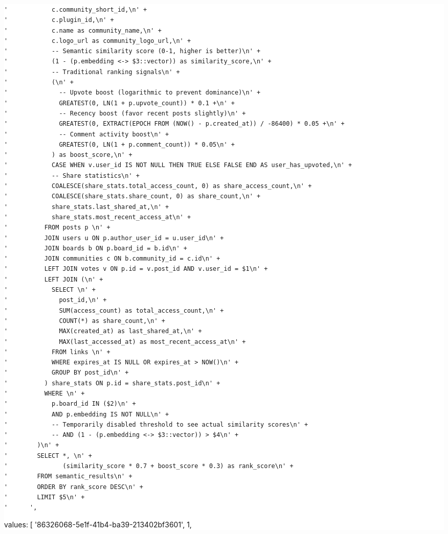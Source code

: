     '            c.community_short_id,\n' +
    '            c.plugin_id,\n' +
    '            c.name as community_name,\n' +
    '            c.logo_url as community_logo_url,\n' +
    '            -- Semantic similarity score (0-1, higher is better)\n' +
    '            (1 - (p.embedding <-> $3::vector)) as similarity_score,\n' +
    '            -- Traditional ranking signals\n' +
    '            (\n' +
    '              -- Upvote boost (logarithmic to prevent dominance)\n' +
    '              GREATEST(0, LN(1 + p.upvote_count)) * 0.1 +\n' +
    '              -- Recency boost (favor recent posts slightly)\n' +
    '              GREATEST(0, EXTRACT(EPOCH FROM (NOW() - p.created_at)) / -86400) * 0.05 +\n' +
    '              -- Comment activity boost\n' +
    '              GREATEST(0, LN(1 + p.comment_count)) * 0.05\n' +
    '            ) as boost_score,\n' +
    '            CASE WHEN v.user_id IS NOT NULL THEN TRUE ELSE FALSE END AS user_has_upvoted,\n' +
    '            -- Share statistics\n' +
    '            COALESCE(share_stats.total_access_count, 0) as share_access_count,\n' +
    '            COALESCE(share_stats.share_count, 0) as share_count,\n' +
    '            share_stats.last_shared_at,\n' +
    '            share_stats.most_recent_access_at\n' +
    '          FROM posts p \n' +
    '          JOIN users u ON p.author_user_id = u.user_id\n' +
    '          JOIN boards b ON p.board_id = b.id\n' +
    '          JOIN communities c ON b.community_id = c.id\n' +
    '          LEFT JOIN votes v ON p.id = v.post_id AND v.user_id = $1\n' +
    '          LEFT JOIN (\n' +
    '            SELECT \n' +
    '              post_id,\n' +
    '              SUM(access_count) as total_access_count,\n' +
    '              COUNT(*) as share_count,\n' +
    '              MAX(created_at) as last_shared_at,\n' +
    '              MAX(last_accessed_at) as most_recent_access_at\n' +
    '            FROM links \n' +
    '            WHERE expires_at IS NULL OR expires_at > NOW()\n' +
    '            GROUP BY post_id\n' +
    '          ) share_stats ON p.id = share_stats.post_id\n' +
    '          WHERE \n' +
    '            p.board_id IN ($2)\n' +
    '            AND p.embedding IS NOT NULL\n' +
    '            -- Temporarily disabled threshold to see actual similarity scores\n' +
    '            -- AND (1 - (p.embedding <-> $3::vector)) > $4\n' +
    '        )\n' +
    '        SELECT *, \n' +
    '               (similarity_score * 0.7 + boost_score * 0.3) as rank_score\n' +
    '        FROM semantic_results\n' +
    '        ORDER BY rank_score DESC\n' +
    '        LIMIT $5\n' +
    '      ',
  values: [
    '86326068-5e1f-41b4-ba39-213402bf3601',
    1,